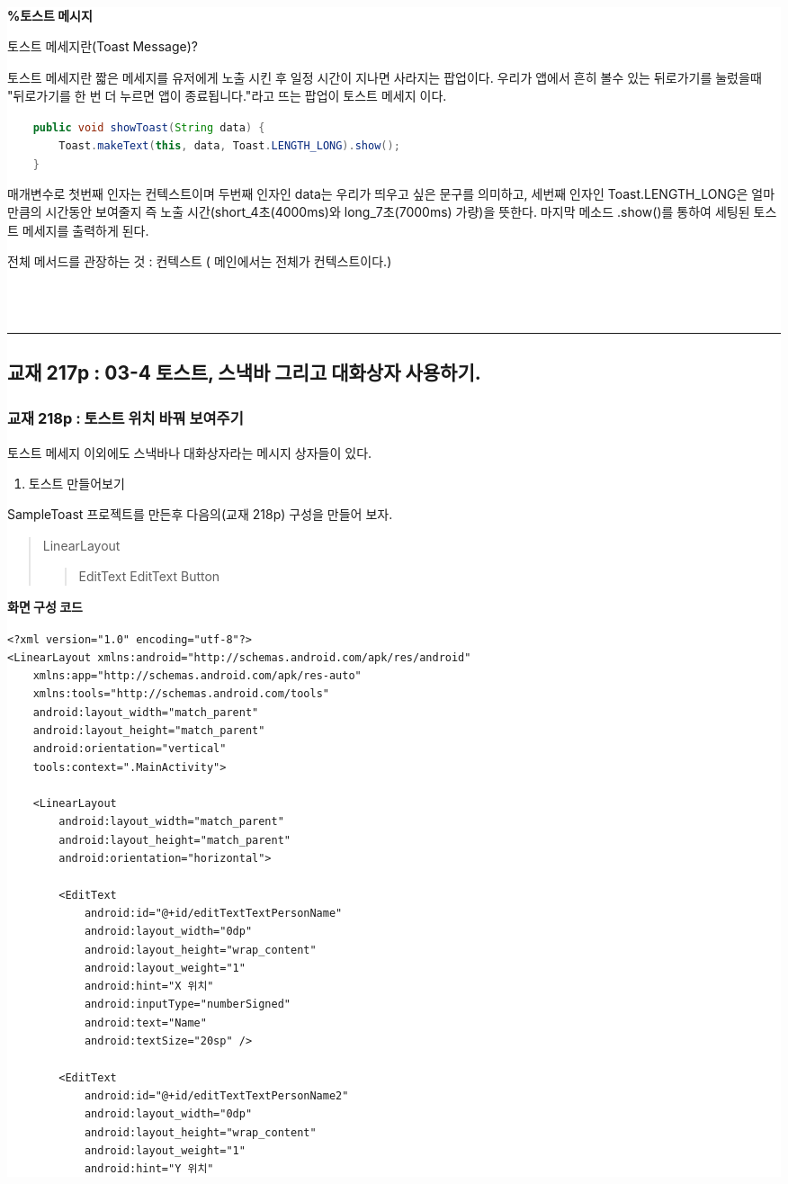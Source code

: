  **%토스트 메시지**   
 
 토스트 메세지란(Toast Message)?   
    
토스트 메세지란 짧은 메세지를 유저에게 노출 시킨 후 일정 시간이 지나면 사라지는 팝업이다. 우리가 앱에서 흔히 볼수 있는 뒤로가기를 눌렀을때 "뒤로가기를 한 번 더 누르면 앱이 종료됩니다."라고 뜨는 팝업이 토스트 메세지 이다.

```java
    public void showToast(String data) {
        Toast.makeText(this, data, Toast.LENGTH_LONG).show();
    }
```
   
 매개변수로 첫번째 인자는 컨텍스트이며 두번째 인자인 data는 우리가 띄우고 싶은 문구를 의미하고, 세번째 인자인 Toast.LENGTH_LONG은 얼마만큼의 시간동안 보여줄지 즉 노출 시간(short_4초(4000ms)와 long_7초(7000ms) 가량)을 뜻한다. 마지막 메소드 .show()를 통하여 세팅된 토스트 메세지를 출력하게 된다.    
     
 전체 메서드를 관장하는 것 : 컨텍스트 ( 메인에서는 전체가 컨텍스트이다.)
 
<br/><br/>
<hr/>
   
 ## 교재 217p : 03-4 토스트, 스낵바 그리고 대화상자 사용하기.   
    
  ### 교재 218p : 토스트 위치 바꿔 보여주기   
 
 토스트 메세지 이외에도 스낵바나 대화상자라는 메시지 상자들이 있다.    
 
  1. 토스트 만들어보기
    
 SampleToast 프로젝트를 만든후 다음의(교재 218p) 구성을 만들어 보자.
 
 > LinearLayout
 >> EditText
 >> EditText
 >> Button   
    
**화면 구성 코드**
```
<?xml version="1.0" encoding="utf-8"?>
<LinearLayout xmlns:android="http://schemas.android.com/apk/res/android"
    xmlns:app="http://schemas.android.com/apk/res-auto"
    xmlns:tools="http://schemas.android.com/tools"
    android:layout_width="match_parent"
    android:layout_height="match_parent"
    android:orientation="vertical"
    tools:context=".MainActivity">

    <LinearLayout
        android:layout_width="match_parent"
        android:layout_height="match_parent"
        android:orientation="horizontal">

        <EditText
            android:id="@+id/editTextTextPersonName"
            android:layout_width="0dp"
            android:layout_height="wrap_content"
            android:layout_weight="1"
            android:hint="X 위치"
            android:inputType="numberSigned"
            android:text="Name"
            android:textSize="20sp" />

        <EditText
            android:id="@+id/editTextTextPersonName2"
            android:layout_width="0dp"
            android:layout_height="wrap_content"
            android:layout_weight="1"
            android:hint="Y 위치"
```